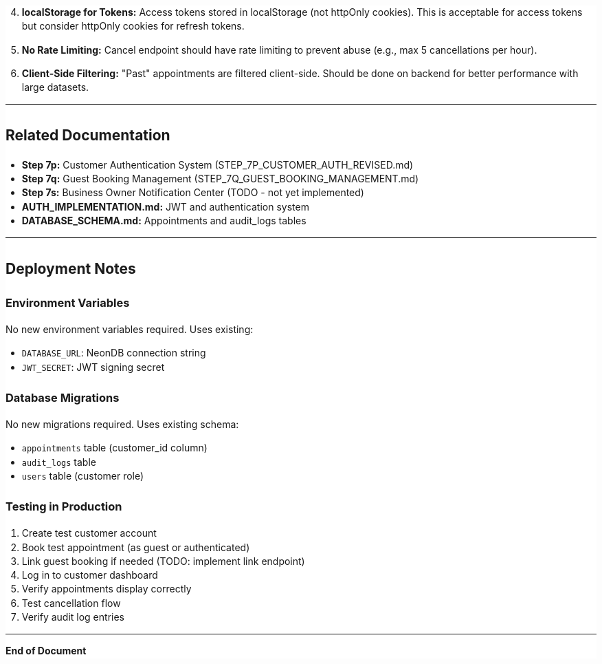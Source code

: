 4. **localStorage for Tokens:** Access tokens stored in localStorage (not httpOnly cookies). This is acceptable for access tokens but consider httpOnly cookies for refresh tokens.

5. **No Rate Limiting:** Cancel endpoint should have rate limiting to prevent abuse (e.g., max 5 cancellations per hour).

6. **Client-Side Filtering:** "Past" appointments are filtered client-side. Should be done on backend for better performance with large datasets.

---

## Related Documentation

- **Step 7p:** Customer Authentication System (STEP_7P_CUSTOMER_AUTH_REVISED.md)
- **Step 7q:** Guest Booking Management (STEP_7Q_GUEST_BOOKING_MANAGEMENT.md)
- **Step 7s:** Business Owner Notification Center (TODO - not yet implemented)
- **AUTH_IMPLEMENTATION.md:** JWT and authentication system
- **DATABASE_SCHEMA.md:** Appointments and audit_logs tables

---

## Deployment Notes

### Environment Variables
No new environment variables required. Uses existing:
- `DATABASE_URL`: NeonDB connection string
- `JWT_SECRET`: JWT signing secret

### Database Migrations
No new migrations required. Uses existing schema:
- `appointments` table (customer_id column)
- `audit_logs` table
- `users` table (customer role)

### Testing in Production
1. Create test customer account
2. Book test appointment (as guest or authenticated)
3. Link guest booking if needed (TODO: implement link endpoint)
4. Log in to customer dashboard
5. Verify appointments display correctly
6. Test cancellation flow
7. Verify audit log entries

---

**End of Document**
